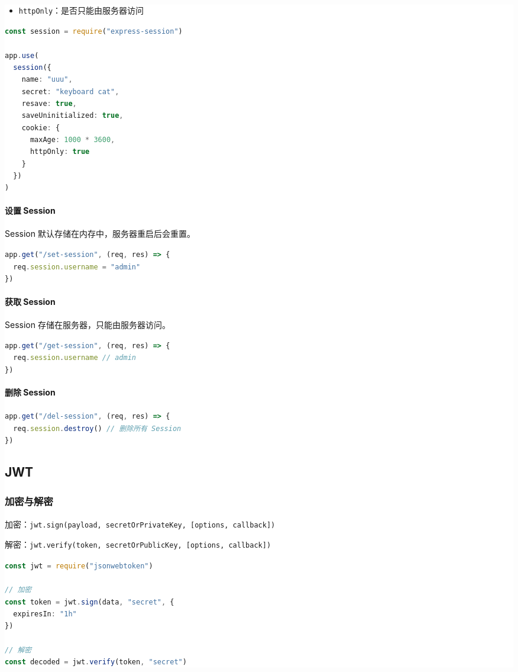 - `httpOnly`：是否只能由服务器访问

```ts
const session = require("express-session")

app.use(
  session({
    name: "uuu",
    secret: "keyboard cat",
    resave: true,
    saveUninitialized: true,
    cookie: {
      maxAge: 1000 * 3600,
      httpOnly: true
    }
  })
)
```

#### 设置 Session

Session 默认存储在内存中，服务器重启后会重置。

```ts
app.get("/set-session", (req, res) => {
  req.session.username = "admin"
})
```

#### 获取 Session

Session 存储在服务器，只能由服务器访问。

```ts
app.get("/get-session", (req, res) => {
  req.session.username // admin
})
```

#### 删除 Session

```ts
app.get("/del-session", (req, res) => {
  req.session.destroy() // 删除所有 Session
})
```

## JWT

### 加密与解密

加密：`jwt.sign(payload, secretOrPrivateKey, [options, callback])`

解密：`jwt.verify(token, secretOrPublicKey, [options, callback])`

```ts
const jwt = require("jsonwebtoken")

// 加密
const token = jwt.sign(data, "secret", {
  expiresIn: "1h"
})

// 解密
const decoded = jwt.verify(token, "secret")
```
